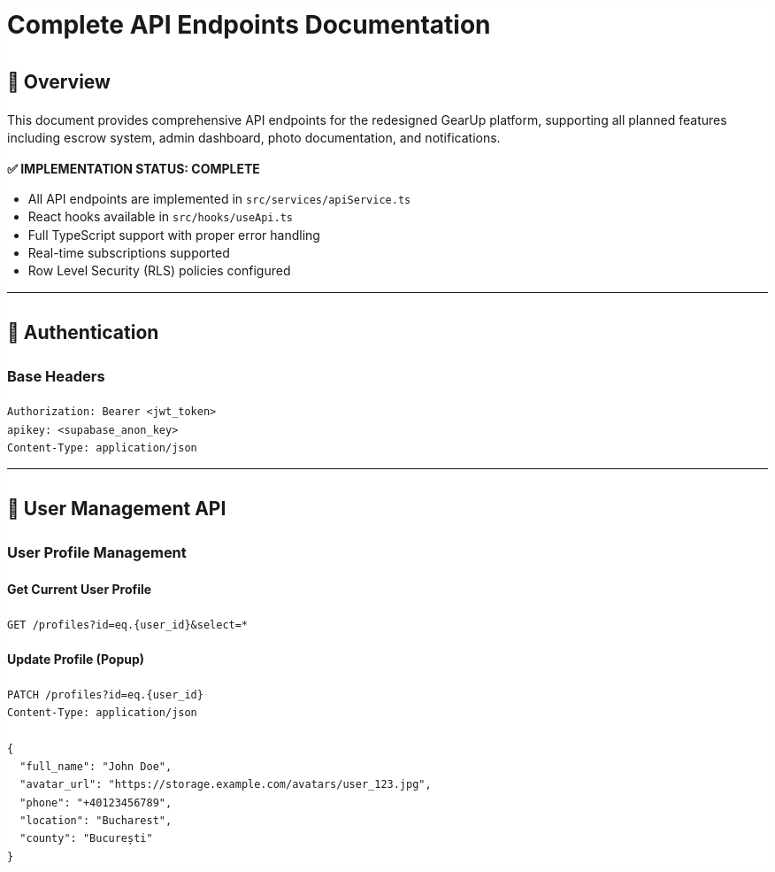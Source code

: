 # Complete API Endpoints Documentation

## 🎯 Overview

This document provides comprehensive API endpoints for the redesigned GearUp platform, supporting all planned features including escrow system, admin dashboard, photo documentation, and notifications.

**✅ IMPLEMENTATION STATUS: COMPLETE**

- All API endpoints are implemented in `src/services/apiService.ts`
- React hooks available in `src/hooks/useApi.ts`
- Full TypeScript support with proper error handling
- Real-time subscriptions supported
- Row Level Security (RLS) policies configured

---

## 🔐 Authentication

### Base Headers

```http
Authorization: Bearer <jwt_token>
apikey: <supabase_anon_key>
Content-Type: application/json
```

---

## 👤 User Management API

### User Profile Management

#### Get Current User Profile

```http
GET /profiles?id=eq.{user_id}&select=*
```

#### Update Profile (Popup)

```http
PATCH /profiles?id=eq.{user_id}
Content-Type: application/json

{
  "full_name": "John Doe",
  "avatar_url": "https://storage.example.com/avatars/user_123.jpg",
  "phone": "+40123456789",
  "location": "Bucharest",
  "county": "București"
}
```
